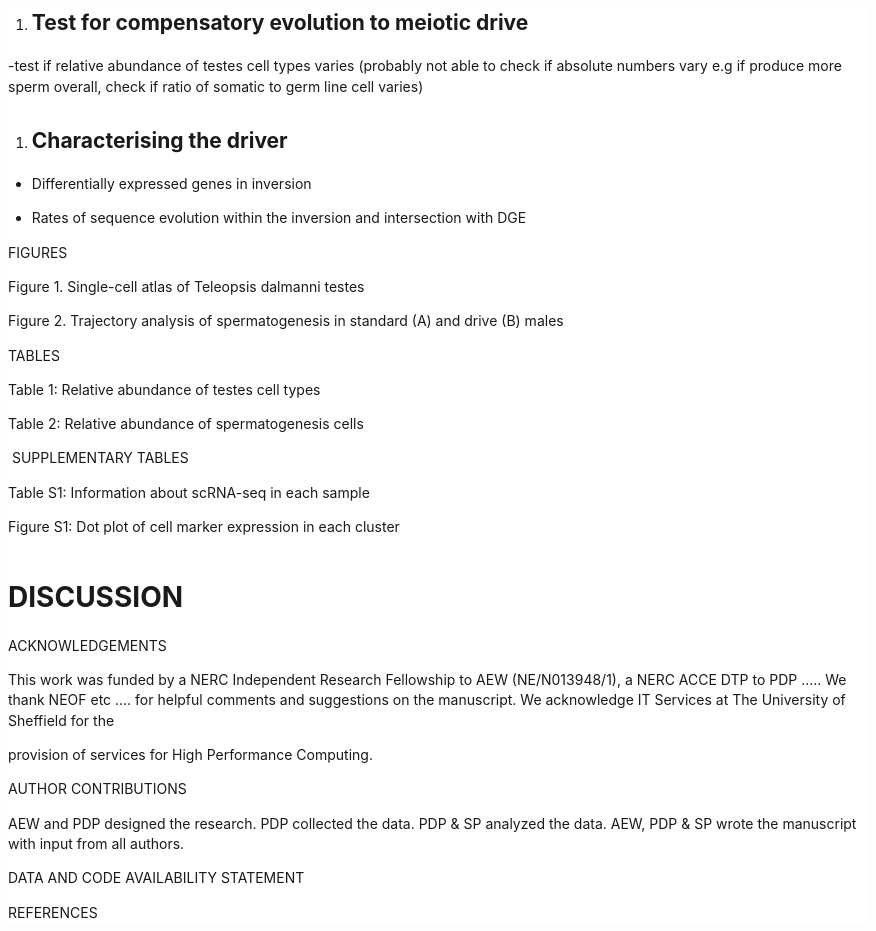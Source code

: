 1.  Test for compensatory evolution to meiotic drive
    ------------------------------------------------

-test if relative abundance of testes cell types varies (probably not able to check if absolute numbers vary e.g if produce more sperm overall, check if ratio of somatic to germ line cell varies)

1.  Characterising the driver
    -------------------------

-   Differentially expressed genes in inversion

-   Rates of sequence evolution within the inversion and intersection with DGE

FIGURES

Figure 1. Single-cell atlas of Teleopsis dalmanni testes

Figure 2. Trajectory analysis of spermatogenesis in standard (A) and drive (B) males

TABLES

Table 1: Relative abundance of testes cell types

Table 2: Relative abundance of spermatogenesis cells

 SUPPLEMENTARY TABLES

Table S1: Information about scRNA-seq in each sample

Figure S1: Dot plot of cell marker expression in each cluster

DISCUSSION
==========

ACKNOWLEDGEMENTS

This work was funded by a NERC Independent Research Fellowship to AEW (NE/N013948/1), a NERC ACCE DTP to PDP ..... We thank NEOF etc .... for helpful comments and suggestions on the manuscript. We acknowledge IT Services at The University of Sheffield for the 

provision of services for High Performance Computing.

AUTHOR CONTRIBUTIONS

AEW and PDP designed the research. PDP collected the data. PDP & SP analyzed the data. AEW, PDP & SP wrote the manuscript with input from all authors.

DATA AND CODE AVAILABILITY STATEMENT

REFERENCES

